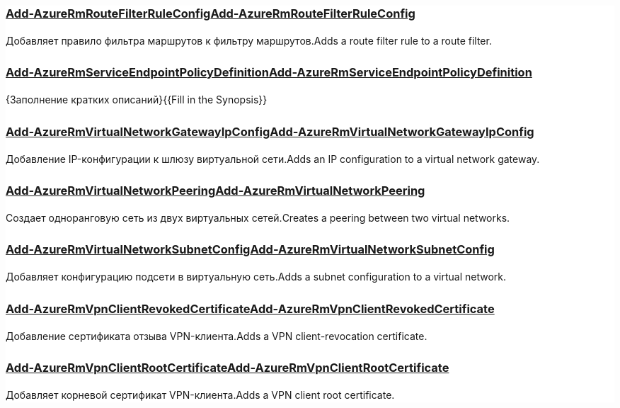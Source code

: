 ### [<span data-ttu-id="32319-158">Add-AzureRmRouteFilterRuleConfig</span><span class="sxs-lookup"><span data-stu-id="32319-158">Add-AzureRmRouteFilterRuleConfig</span></span>](Add-AzureRmRouteFilterRuleConfig.md)
<span data-ttu-id="32319-159">Добавляет правило фильтра маршрутов к фильтру маршрутов.</span><span class="sxs-lookup"><span data-stu-id="32319-159">Adds a route filter rule to a route filter.</span></span>

### [<span data-ttu-id="32319-160">Add-AzureRmServiceEndpointPolicyDefinition</span><span class="sxs-lookup"><span data-stu-id="32319-160">Add-AzureRmServiceEndpointPolicyDefinition</span></span>](Add-AzureRmServiceEndpointPolicyDefinition.md)
<span data-ttu-id="32319-161">{Заполнение кратких описаний}</span><span class="sxs-lookup"><span data-stu-id="32319-161">{{Fill in the Synopsis}}</span></span>

### [<span data-ttu-id="32319-162">Add-AzureRmVirtualNetworkGatewayIpConfig</span><span class="sxs-lookup"><span data-stu-id="32319-162">Add-AzureRmVirtualNetworkGatewayIpConfig</span></span>](Add-AzureRmVirtualNetworkGatewayIpConfig.md)
<span data-ttu-id="32319-163">Добавление IP-конфигурации к шлюзу виртуальной сети.</span><span class="sxs-lookup"><span data-stu-id="32319-163">Adds an IP configuration to a virtual network gateway.</span></span>

### [<span data-ttu-id="32319-164">Add-AzureRmVirtualNetworkPeering</span><span class="sxs-lookup"><span data-stu-id="32319-164">Add-AzureRmVirtualNetworkPeering</span></span>](Add-AzureRmVirtualNetworkPeering.md)
<span data-ttu-id="32319-165">Создает одноранговую сеть из двух виртуальных сетей.</span><span class="sxs-lookup"><span data-stu-id="32319-165">Creates a peering between two virtual networks.</span></span>

### [<span data-ttu-id="32319-166">Add-AzureRmVirtualNetworkSubnetConfig</span><span class="sxs-lookup"><span data-stu-id="32319-166">Add-AzureRmVirtualNetworkSubnetConfig</span></span>](Add-AzureRmVirtualNetworkSubnetConfig.md)
<span data-ttu-id="32319-167">Добавляет конфигурацию подсети в виртуальную сеть.</span><span class="sxs-lookup"><span data-stu-id="32319-167">Adds a subnet configuration to a virtual network.</span></span>

### [<span data-ttu-id="32319-168">Add-AzureRmVpnClientRevokedCertificate</span><span class="sxs-lookup"><span data-stu-id="32319-168">Add-AzureRmVpnClientRevokedCertificate</span></span>](Add-AzureRmVpnClientRevokedCertificate.md)
<span data-ttu-id="32319-169">Добавление сертификата отзыва VPN-клиента.</span><span class="sxs-lookup"><span data-stu-id="32319-169">Adds a VPN client-revocation certificate.</span></span>

### [<span data-ttu-id="32319-170">Add-AzureRmVpnClientRootCertificate</span><span class="sxs-lookup"><span data-stu-id="32319-170">Add-AzureRmVpnClientRootCertificate</span></span>](Add-AzureRmVpnClientRootCertificate.md)
<span data-ttu-id="32319-171">Добавляет корневой сертификат VPN-клиента.</span><span class="sxs-lookup"><span data-stu-id="32319-171">Adds a VPN client root certificate.</span></span>
